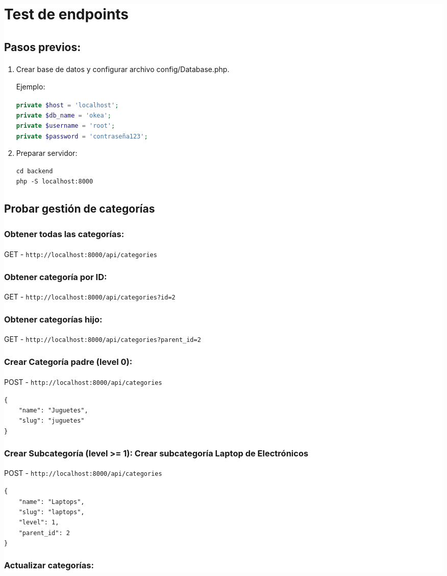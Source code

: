 # Test de endpoints

## Pasos previos:

1. Crear base de datos y configurar archivo config/Database.php.

    Ejemplo:

    ```php
    private $host = 'localhost';
    private $db_name = 'okea';
    private $username = 'root';
    private $password = 'contraseña123';
    ```

2. Preparar servidor:

    ```
    cd backend
    php -S localhost:8000
    ```

## Probar gestión de categorías

### Obtener todas las categorías: 

GET - `http://localhost:8000/api/categories`

### Obtener categoría por ID: 

GET - `http://localhost:8000/api/categories?id=2`

### Obtener categorías hijo: 

GET - `http://localhost:8000/api/categories?parent_id=2`

### Crear Categoría padre (level 0): 

POST - `http://localhost:8000/api/categories`

```
{
    "name": "Juguetes",
    "slug": "juguetes"
}
```
### Crear Subcategoría (level >= 1): Crear subcategoría Laptop de Electrónicos

POST - `http://localhost:8000/api/categories`

```
{
    "name": "Laptops",
    "slug": "laptops",
    "level": 1,
    "parent_id": 2
}
```
### Actualizar categorías:
